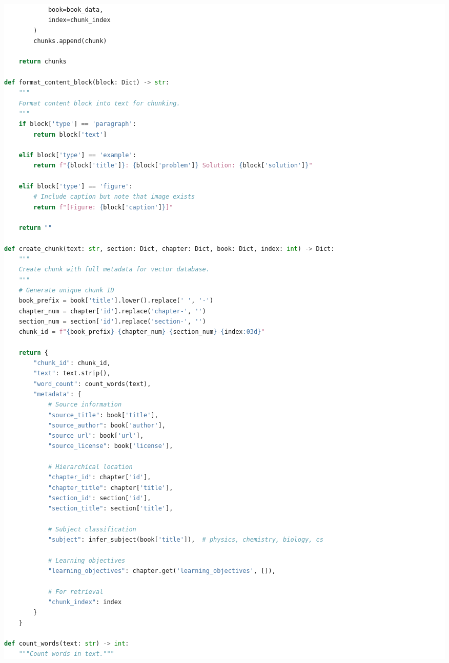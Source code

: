 ```python
            book=book_data,
            index=chunk_index
        )
        chunks.append(chunk)

    return chunks

def format_content_block(block: Dict) -> str:
    """
    Format content block into text for chunking.
    """
    if block['type'] == 'paragraph':
        return block['text']

    elif block['type'] == 'example':
        return f"{block['title']}: {block['problem']} Solution: {block['solution']}"

    elif block['type'] == 'figure':
        # Include caption but note that image exists
        return f"[Figure: {block['caption']}]"

    return ""

def create_chunk(text: str, section: Dict, chapter: Dict, book: Dict, index: int) -> Dict:
    """
    Create chunk with full metadata for vector database.
    """
    # Generate unique chunk ID
    book_prefix = book['title'].lower().replace(' ', '-')
    chapter_num = chapter['id'].replace('chapter-', '')
    section_num = section['id'].replace('section-', '')
    chunk_id = f"{book_prefix}-{chapter_num}-{section_num}-{index:03d}"

    return {
        "chunk_id": chunk_id,
        "text": text.strip(),
        "word_count": count_words(text),
        "metadata": {
            # Source information
            "source_title": book['title'],
            "source_author": book['author'],
            "source_url": book['url'],
            "source_license": book['license'],

            # Hierarchical location
            "chapter_id": chapter['id'],
            "chapter_title": chapter['title'],
            "section_id": section['id'],
            "section_title": section['title'],

            # Subject classification
            "subject": infer_subject(book['title']),  # physics, chemistry, biology, cs

            # Learning objectives
            "learning_objectives": chapter.get('learning_objectives', []),

            # For retrieval
            "chunk_index": index
        }
    }

def count_words(text: str) -> int:
    """Count words in text."""
```